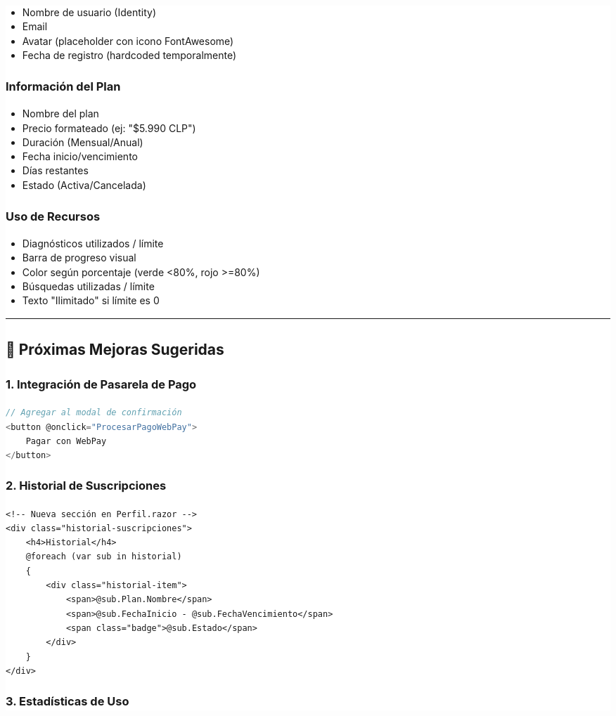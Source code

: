 - Nombre de usuario (Identity)
- Email
- Avatar (placeholder con icono FontAwesome)
- Fecha de registro (hardcoded temporalmente)

### Información del Plan

- Nombre del plan
- Precio formateado (ej: "$5.990 CLP")
- Duración (Mensual/Anual)
- Fecha inicio/vencimiento
- Días restantes
- Estado (Activa/Cancelada)

### Uso de Recursos

- Diagnósticos utilizados / límite
- Barra de progreso visual
- Color según porcentaje (verde <80%, rojo >=80%)
- Búsquedas utilizadas / límite
- Texto "Ilimitado" si límite es 0

---

## 🚀 Próximas Mejoras Sugeridas

### 1. Integración de Pasarela de Pago

```csharp
// Agregar al modal de confirmación
<button @onclick="ProcesarPagoWebPay">
    Pagar con WebPay
</button>
```

### 2. Historial de Suscripciones

```razor
<!-- Nueva sección en Perfil.razor -->
<div class="historial-suscripciones">
    <h4>Historial</h4>
    @foreach (var sub in historial)
    {
        <div class="historial-item">
            <span>@sub.Plan.Nombre</span>
            <span>@sub.FechaInicio - @sub.FechaVencimiento</span>
            <span class="badge">@sub.Estado</span>
        </div>
    }
</div>
```

### 3. Estadísticas de Uso

